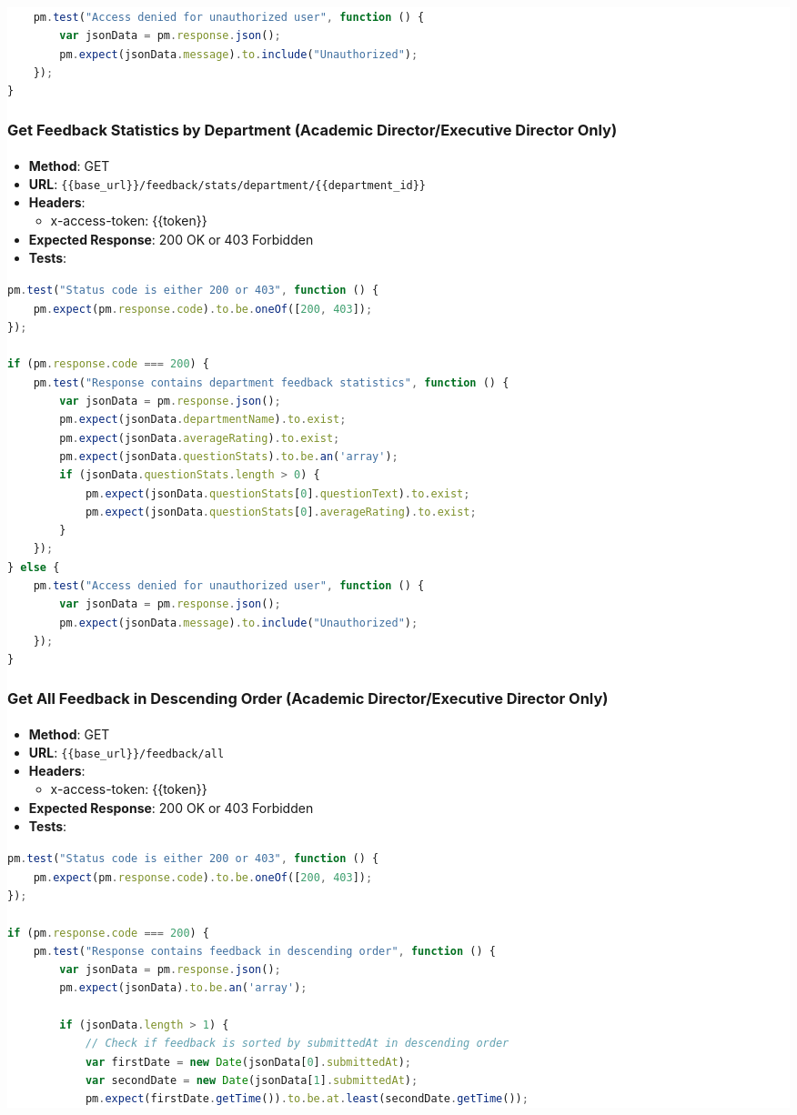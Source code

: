 ```javascript
    pm.test("Access denied for unauthorized user", function () {
        var jsonData = pm.response.json();
        pm.expect(jsonData.message).to.include("Unauthorized");
    });
}
```

### Get Feedback Statistics by Department (Academic Director/Executive Director Only)

- **Method**: GET
- **URL**: `{{base_url}}/feedback/stats/department/{{department_id}}`
- **Headers**:
  - x-access-token: {{token}}
- **Expected Response**: 200 OK or 403 Forbidden
- **Tests**:
```javascript
pm.test("Status code is either 200 or 403", function () {
    pm.expect(pm.response.code).to.be.oneOf([200, 403]);
});

if (pm.response.code === 200) {
    pm.test("Response contains department feedback statistics", function () {
        var jsonData = pm.response.json();
        pm.expect(jsonData.departmentName).to.exist;
        pm.expect(jsonData.averageRating).to.exist;
        pm.expect(jsonData.questionStats).to.be.an('array');
        if (jsonData.questionStats.length > 0) {
            pm.expect(jsonData.questionStats[0].questionText).to.exist;
            pm.expect(jsonData.questionStats[0].averageRating).to.exist;
        }
    });
} else {
    pm.test("Access denied for unauthorized user", function () {
        var jsonData = pm.response.json();
        pm.expect(jsonData.message).to.include("Unauthorized");
    });
}
```

### Get All Feedback in Descending Order (Academic Director/Executive Director Only)

- **Method**: GET
- **URL**: `{{base_url}}/feedback/all`
- **Headers**:
  - x-access-token: {{token}}
- **Expected Response**: 200 OK or 403 Forbidden
- **Tests**:
```javascript
pm.test("Status code is either 200 or 403", function () {
    pm.expect(pm.response.code).to.be.oneOf([200, 403]);
});

if (pm.response.code === 200) {
    pm.test("Response contains feedback in descending order", function () {
        var jsonData = pm.response.json();
        pm.expect(jsonData).to.be.an('array');
        
        if (jsonData.length > 1) {
            // Check if feedback is sorted by submittedAt in descending order
            var firstDate = new Date(jsonData[0].submittedAt);
            var secondDate = new Date(jsonData[1].submittedAt);
            pm.expect(firstDate.getTime()).to.be.at.least(secondDate.getTime());
```